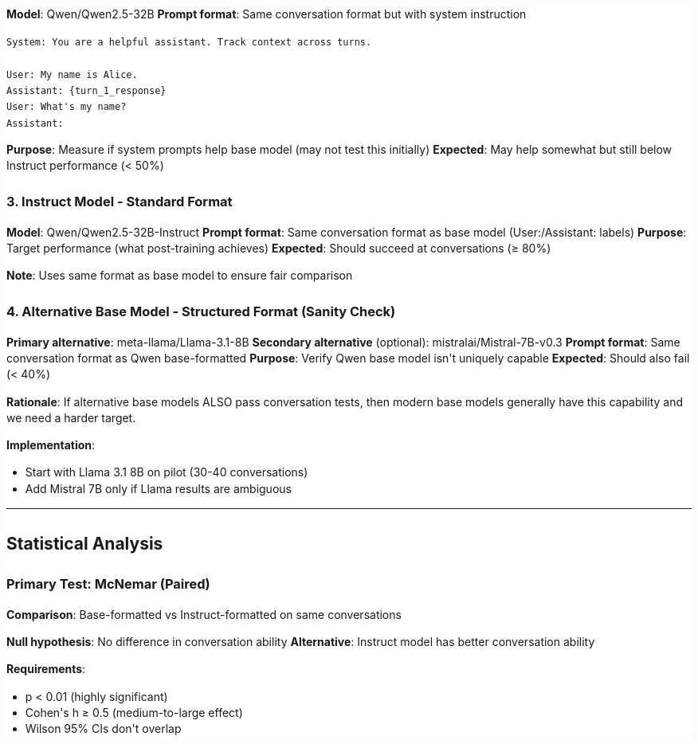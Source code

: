 **Model**: Qwen/Qwen2.5-32B
**Prompt format**: Same conversation format but with system instruction
```
System: You are a helpful assistant. Track context across turns.

User: My name is Alice.
Assistant: {turn_1_response}
User: What's my name?
Assistant:
```

**Purpose**: Measure if system prompts help base model (may not test this initially)
**Expected**: May help somewhat but still below Instruct performance (< 50%)

### 3. Instruct Model - Standard Format

**Model**: Qwen/Qwen2.5-32B-Instruct
**Prompt format**: Same conversation format as base model (User:/Assistant: labels)
**Purpose**: Target performance (what post-training achieves)
**Expected**: Should succeed at conversations (≥ 80%)

**Note**: Uses same format as base model to ensure fair comparison

### 4. Alternative Base Model - Structured Format (Sanity Check)

**Primary alternative**: meta-llama/Llama-3.1-8B
**Secondary alternative** (optional): mistralai/Mistral-7B-v0.3
**Prompt format**: Same conversation format as Qwen base-formatted
**Purpose**: Verify Qwen base model isn't uniquely capable
**Expected**: Should also fail (< 40%)

**Rationale**: If alternative base models ALSO pass conversation tests, then modern base models generally have this capability and we need a harder target.

**Implementation**:
- Start with Llama 3.1 8B on pilot (30-40 conversations)
- Add Mistral 7B only if Llama results are ambiguous

---

## Statistical Analysis

### Primary Test: McNemar (Paired)

**Comparison**: Base-formatted vs Instruct-formatted on same conversations

**Null hypothesis**: No difference in conversation ability
**Alternative**: Instruct model has better conversation ability

**Requirements**:
- p < 0.01 (highly significant)
- Cohen's h ≥ 0.5 (medium-to-large effect)
- Wilson 95% CIs don't overlap
